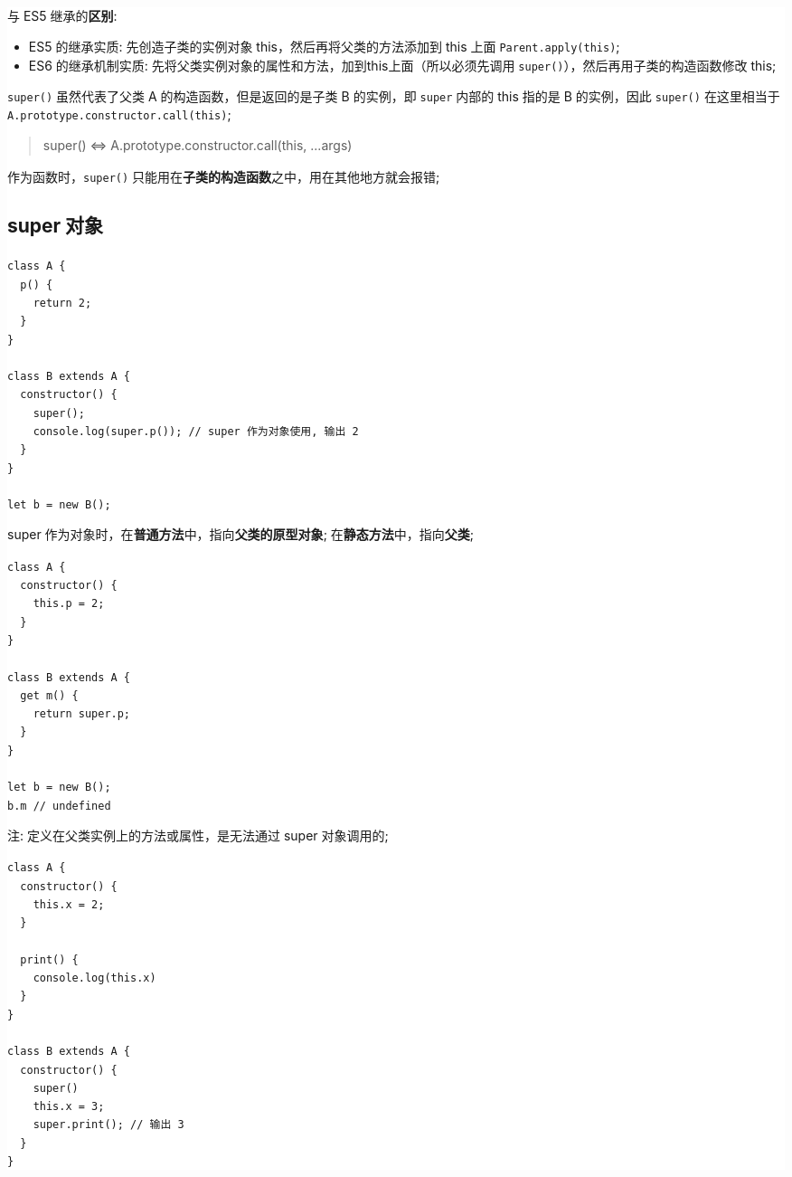 与 ES5 继承的**区别**: 
* ES5 的继承实质: 先创造子类的实例对象 this，然后再将父类的方法添加到 this 上面 `Parent.apply(this)`;
* ES6 的继承机制实质: 先将父类实例对象的属性和方法，加到this上面（所以必须先调用 `super()`），然后再用子类的构造函数修改 this;

`super()` 虽然代表了父类 A 的构造函数，但是返回的是子类 B 的实例，即 `super` 内部的 this 指的是 B 的实例，因此 `super()` 在这里相当于 `A.prototype.constructor.call(this)`;
> super() <=> A.prototype.constructor.call(this, ...args)

作为函数时，`super()` 只能用在**子类的构造函数**之中，用在其他地方就会报错;

## super 对象
```
class A {
  p() {
    return 2;
  }
}

class B extends A {
  constructor() {
    super();
    console.log(super.p()); // super 作为对象使用, 输出 2
  }
}

let b = new B();
```
super 作为对象时，在**普通方法**中，指向**父类的原型对象**; 在**静态方法**中，指向**父类**;

```
class A {
  constructor() {
    this.p = 2;
  }
}

class B extends A {
  get m() {
    return super.p;
  }
}

let b = new B();
b.m // undefined
```
注: 定义在父类实例上的方法或属性，是无法通过 super 对象调用的;

```
class A {
  constructor() {
    this.x = 2;
  }

  print() {
    console.log(this.x)
  }
}

class B extends A {
  constructor() {
    super()
    this.x = 3;
    super.print(); // 输出 3
  }
}

```